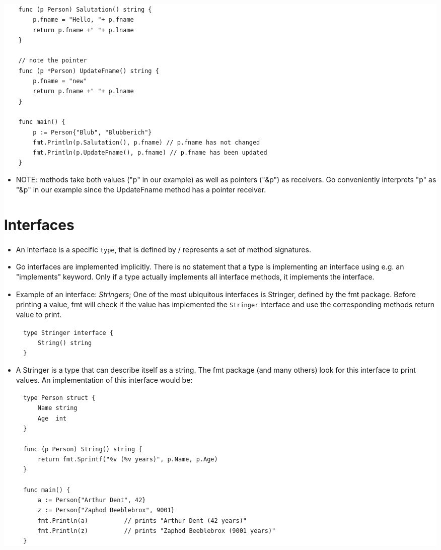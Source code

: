         func (p Person) Salutation() string {
            p.fname = "Hello, "+ p.fname
            return p.fname +" "+ p.lname
        }

        // note the pointer
        func (p *Person) UpdateFname() string {
            p.fname = "new"
            return p.fname +" "+ p.lname
        }
    
        func main() {
            p := Person{"Blub", "Blubberich"}
            fmt.Println(p.Salutation(), p.fname) // p.fname has not changed
            fmt.Println(p.UpdateFname(), p.fname) // p.fname has been updated
        }

- NOTE: methods take both values ("p" in our example) as well as pointers ("&p") as receivers. 
Go conveniently interprets "p" as "&p" in our example since the UpdateFname method has a pointer receiver.


# Interfaces
- An interface is a specific `type`, that is defined by / represents a set of method signatures.
- Go interfaces are implemented implicitly. There is no statement that a type is implementing an interface using 
e.g. an "implements" keyword. Only if a type actually implements all interface methods, it implements the interface. 
- Example of an interface: *Stringers*; One of the most ubiquitous interfaces is Stringer, defined by the fmt package. 
Before printing a value, fmt will check if the value has implemented the `Stringer` interface
and use the corresponding methods return value to print.

        type Stringer interface {
            String() string
        }

- A Stringer is a type that can describe itself as a string. The fmt package (and many others) 
look for this interface to print values. An implementation of this interface would be: 

        type Person struct {
            Name string
            Age  int
        }
    
        func (p Person) String() string {
            return fmt.Sprintf("%v (%v years)", p.Name, p.Age)
        }
    
        func main() {
            a := Person{"Arthur Dent", 42}
            z := Person{"Zaphod Beeblebrox", 9001}
            fmt.Println(a)          // prints "Arthur Dent (42 years)"
            fmt.Println(z)          // prints "Zaphod Beeblebrox (9001 years)"
        }
